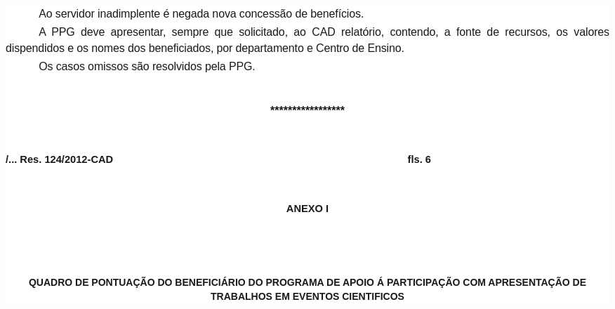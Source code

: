 <p class=MsoNormal style='margin-top:2.0pt;margin-right:0cm;margin-bottom:2.0pt;
margin-left:0cm;text-align:justify;text-indent:35.4pt;mso-pagination:none;
layout-grid-mode:char'><span style='font-size:12.0pt;font-family:Arial;
letter-spacing:-.1pt;mso-no-proof:yes'>Ao servidor inadimplente é negada nova
concessão de benefícios.<o:p></o:p></span></p>

<p class=MsoNormal style='margin-top:2.0pt;margin-right:0cm;margin-bottom:2.0pt;
margin-left:0cm;text-align:justify;text-indent:35.4pt;mso-pagination:none;
layout-grid-mode:char'><span style='font-size:12.0pt;font-family:Arial;
letter-spacing:-.1pt;mso-no-proof:yes'>A PPG deve apresentar, sempre que
solicitado, ao CAD relatório, contendo, a fonte de recursos, os valores
dispendidos e os nomes dos beneficiados, por departamento e Centro de Ensino.<o:p></o:p></span></p>

<p class=MsoNormal style='margin-top:2.0pt;margin-right:0cm;margin-bottom:2.0pt;
margin-left:0cm;text-align:justify;text-indent:35.4pt;mso-pagination:none;
layout-grid-mode:char'><span style='font-size:12.0pt;font-family:Arial;
letter-spacing:-.1pt;mso-no-proof:yes'>Os casos omissos são resolvidos pela PPG.<o:p></o:p></span></p>

<p class=MsoNormal style='margin-top:2.0pt;margin-right:0cm;margin-bottom:2.0pt;
margin-left:0cm;text-align:justify;text-indent:35.4pt;mso-pagination:none;
layout-grid-mode:char'><span style='font-size:12.0pt;font-family:Arial;
letter-spacing:-.1pt;mso-no-proof:yes'><o:p>&nbsp;</o:p></span></p>

<p class=MsoNormal align=center style='text-align:center'><b style='mso-bidi-font-weight:
normal'><span style='font-size:12.0pt;font-family:Arial;mso-no-proof:yes'>*****************<o:p></o:p></span></b></p>

<span style='font-size:10.0pt;font-family:"Times New Roman";mso-fareast-font-family:
"Times New Roman";mso-ansi-language:PT-BR;mso-fareast-language:PT-BR;
mso-bidi-language:AR-SA;mso-no-proof:yes'><br clear=all style='page-break-before:
always'>
</span>

<p class=MsoNormal style='text-align:justify'><b style='mso-bidi-font-weight:
normal'><span style='font-size:11.0pt;font-family:Arial;mso-no-proof:yes'>/...
Res. 124/2012-CAD<span style='mso-tab-count:9'>                                                                                                       </span>
fls. 6<o:p></o:p></span></b></p>

<p class=MsoNormal align=center style='text-align:center'><span
style='font-family:Arial;mso-no-proof:yes'><o:p>&nbsp;</o:p></span></p>

<p class=MsoNormal align=center style='text-align:center'><b style='mso-bidi-font-weight:
normal'><span style='font-size:11.0pt;font-family:Arial;mso-no-proof:yes'>ANEXO
I</span></b><span style='mso-no-proof:yes'> <o:p></o:p></span></p>

<p class=MsoNormal align=center style='text-align:center'><b style='mso-bidi-font-weight:
normal'><span style='font-size:11.0pt;font-family:Arial;mso-no-proof:yes'><o:p>&nbsp;</o:p></span></b></p>

<p class=MsoNormal align=center style='text-align:center'><span
style='mso-no-proof:yes'><o:p>&nbsp;</o:p></span></p>

<p class=MsoNormal align=center style='text-align:center'><b style='mso-bidi-font-weight:
normal'><span style='font-family:Arial;mso-no-proof:yes'>QUADRO DE PONTUAÇÃO DO
BENEFICIÁRIO DO PROGRAMA DE APOIO Á PARTICIPAÇÃO COM APRESENTAÇÃO DE TRABALHOS <st1:PersonName
ProductID="EM EVENTOS CIENTIFICOS" w:st="on">EM EVENTOS CIENTIFICOS</st1:PersonName><o:p></o:p></span></b></p>
